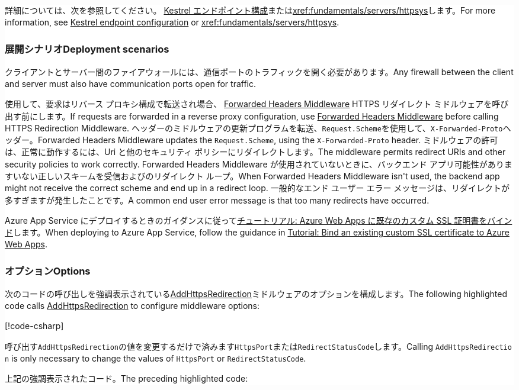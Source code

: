 <span data-ttu-id="aa64e-163">詳細については、次を参照してください。 [Kestrel エンドポイント構成](xref:fundamentals/servers/kestrel#endpoint-configuration)または<xref:fundamentals/servers/httpsys>します。</span><span class="sxs-lookup"><span data-stu-id="aa64e-163">For more information, see [Kestrel endpoint configuration](xref:fundamentals/servers/kestrel#endpoint-configuration) or <xref:fundamentals/servers/httpsys>.</span></span>

### <a name="deployment-scenarios"></a><span data-ttu-id="aa64e-164">展開シナリオ</span><span class="sxs-lookup"><span data-stu-id="aa64e-164">Deployment scenarios</span></span>

<span data-ttu-id="aa64e-165">クライアントとサーバー間のファイアウォールには、通信ポートのトラフィックを開く必要があります。</span><span class="sxs-lookup"><span data-stu-id="aa64e-165">Any firewall between the client and server must also have communication ports open for traffic.</span></span>

<span data-ttu-id="aa64e-166">使用して、要求はリバース プロキシ構成で転送され場合、 [Forwarded Headers Middleware](xref:host-and-deploy/proxy-load-balancer) HTTPS リダイレクト ミドルウェアを呼び出す前にします。</span><span class="sxs-lookup"><span data-stu-id="aa64e-166">If requests are forwarded in a reverse proxy configuration, use [Forwarded Headers Middleware](xref:host-and-deploy/proxy-load-balancer) before calling HTTPS Redirection Middleware.</span></span> <span data-ttu-id="aa64e-167">ヘッダーのミドルウェアの更新プログラムを転送、`Request.Scheme`を使用して、`X-Forwarded-Proto`ヘッダー。</span><span class="sxs-lookup"><span data-stu-id="aa64e-167">Forwarded Headers Middleware updates the `Request.Scheme`, using the `X-Forwarded-Proto` header.</span></span> <span data-ttu-id="aa64e-168">ミドルウェアの許可は、正常に動作するには、Uri と他のセキュリティ ポリシーにリダイレクトします。</span><span class="sxs-lookup"><span data-stu-id="aa64e-168">The middleware permits redirect URIs and other security policies to work correctly.</span></span> <span data-ttu-id="aa64e-169">Forwarded Headers Middleware が使用されていないときに、バックエンド アプリ可能性がありますいない正しいスキームを受信およびのリダイレクト ループ。</span><span class="sxs-lookup"><span data-stu-id="aa64e-169">When Forwarded Headers Middleware isn't used, the backend app might not receive the correct scheme and end up in a redirect loop.</span></span> <span data-ttu-id="aa64e-170">一般的なエンド ユーザー エラー メッセージは、リダイレクトが多すぎますが発生したことです。</span><span class="sxs-lookup"><span data-stu-id="aa64e-170">A common end user error message is that too many redirects have occurred.</span></span>

<span data-ttu-id="aa64e-171">Azure App Service にデプロイするときのガイダンスに従って[チュートリアル: Azure Web Apps に既存のカスタム SSL 証明書をバインド](/azure/app-service/app-service-web-tutorial-custom-ssl)します。</span><span class="sxs-lookup"><span data-stu-id="aa64e-171">When deploying to Azure App Service, follow the guidance in [Tutorial: Bind an existing custom SSL certificate to Azure Web Apps](/azure/app-service/app-service-web-tutorial-custom-ssl).</span></span>

### <a name="options"></a><span data-ttu-id="aa64e-172">オプション</span><span class="sxs-lookup"><span data-stu-id="aa64e-172">Options</span></span>

<span data-ttu-id="aa64e-173">次のコードの呼び出しを強調表示されている[AddHttpsRedirection](/dotnet/api/microsoft.aspnetcore.builder.httpsredirectionservicesextensions.addhttpsredirection)ミドルウェアのオプションを構成します。</span><span class="sxs-lookup"><span data-stu-id="aa64e-173">The following highlighted code calls [AddHttpsRedirection](/dotnet/api/microsoft.aspnetcore.builder.httpsredirectionservicesextensions.addhttpsredirection) to configure middleware options:</span></span>

[!code-csharp[](enforcing-ssl/sample/Startup.cs?name=snippet2&highlight=14-99)]

<span data-ttu-id="aa64e-174">呼び出す`AddHttpsRedirection`の値を変更するだけで済みます`HttpsPort`または`RedirectStatusCode`します。</span><span class="sxs-lookup"><span data-stu-id="aa64e-174">Calling `AddHttpsRedirection` is only necessary to change the values of `HttpsPort` or `RedirectStatusCode`.</span></span>

<span data-ttu-id="aa64e-175">上記の強調表示されたコード。</span><span class="sxs-lookup"><span data-stu-id="aa64e-175">The preceding highlighted code:</span></span>
